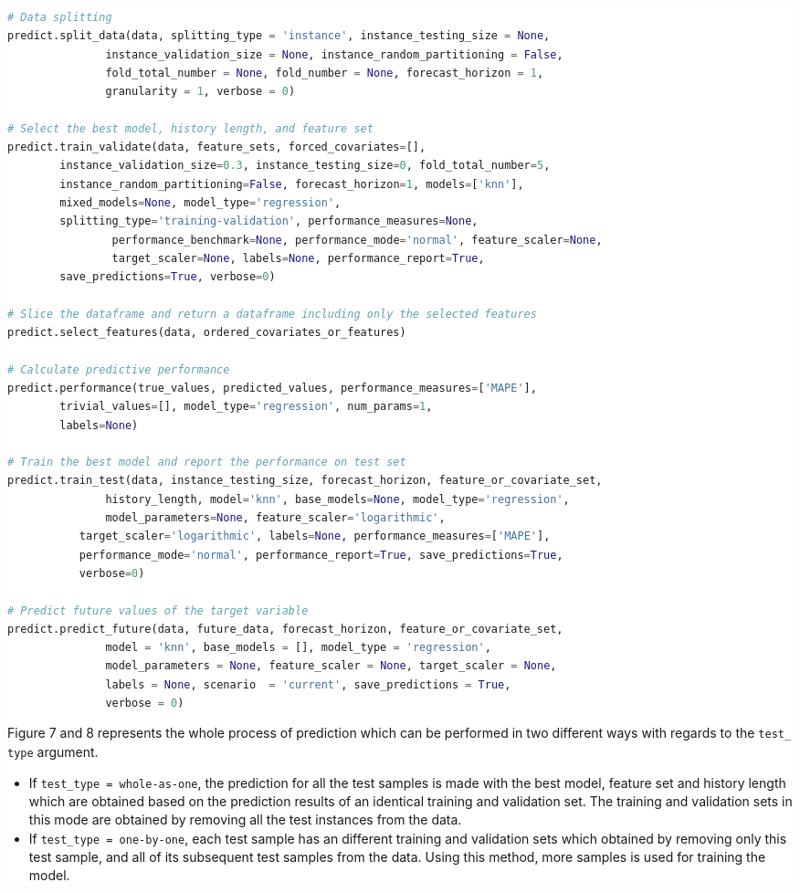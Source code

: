 ```python	
# Data splitting
predict.split_data(data, splitting_type = 'instance', instance_testing_size = None, 
               instance_validation_size = None, instance_random_partitioning = False, 
               fold_total_number = None, fold_number = None, forecast_horizon = 1, 
               granularity = 1, verbose = 0)

# Select the best model, history length, and feature set
predict.train_validate(data, feature_sets, forced_covariates=[],
		instance_validation_size=0.3, instance_testing_size=0, fold_total_number=5, 
		instance_random_partitioning=False, forecast_horizon=1, models=['knn'], 
		mixed_models=None, model_type='regression', 
		splitting_type='training-validation', performance_measures=None, 
                performance_benchmark=None, performance_mode='normal', feature_scaler=None, 
                target_scaler=None, labels=None, performance_report=True, 
		save_predictions=True, verbose=0)

# Slice the dataframe and return a dataframe including only the selected features
predict.select_features(data, ordered_covariates_or_features)

# Calculate predictive performance
predict.performance(true_values, predicted_values, performance_measures=['MAPE'], 
		trivial_values=[], model_type='regression', num_params=1, 
		labels=None)

# Train the best model and report the performance on test set
predict.train_test(data, instance_testing_size, forecast_horizon, feature_or_covariate_set, 
               history_length, model='knn', base_models=None, model_type='regression', 
               model_parameters=None, feature_scaler='logarithmic', 
	       target_scaler='logarithmic', labels=None, performance_measures=['MAPE'], 
	       performance_mode='normal', performance_report=True, save_predictions=True,
	       verbose=0)

# Predict future values of the target variable
predict.predict_future(data, future_data, forecast_horizon, feature_or_covariate_set,
		       model = 'knn', base_models = [], model_type = 'regression', 
		       model_parameters = None, feature_scaler = None, target_scaler = None, 
		       labels = None, scenario  = 'current', save_predictions = True, 
		       verbose = 0)

```

Figure 7 and 8 represents the whole process of prediction which can be performed in two different ways with regards to the ```test_type``` argument.

- If ```test_type = whole-as-one```, the prediction for all the test samples is made with the best model, feature set and history length which are obtained based on the prediction results of an identical training and validation set. The training and validation sets in this mode are obtained by removing all the test instances from the data.
- If ```test_type = one-by-one```, each test sample has an different training and validation sets which obtained by removing only this test sample, and all of its subsequent test samples from the data. Using this method, more samples is used for training the model.
